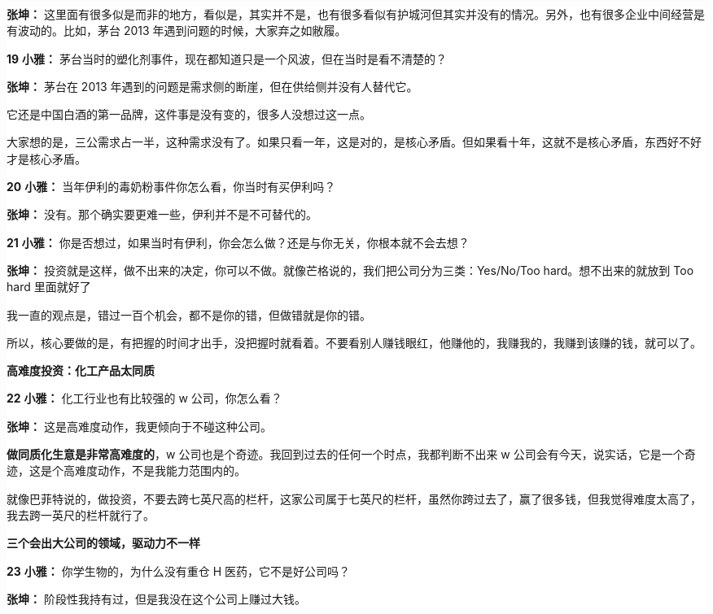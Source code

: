 
**张坤：** 这里面有很多似是而非的地方，看似是，其实并不是，也有很多看似有护城河但其实并没有的情况。另外，也有很多企业中间经营是有波动的。比如，茅台 2013 年遇到问题的时候，大家弃之如敝履。

  

**19** **小雅：** 茅台当时的塑化剂事件，现在都知道只是一个风波，但在当时是看不清楚的？

  

**张坤：** 茅台在 2013 年遇到的问题是需求侧的断崖，但在供给侧并没有人替代它。

  

它还是中国白酒的第一品牌，这件事是没有变的，很多人没想过这一点。

  

大家想的是，三公需求占一半，这种需求没有了。如果只看一年，这是对的，是核心矛盾。但如果看十年，这就不是核心矛盾，东西好不好才是核心矛盾。

  

**20** **小雅：** 当年伊利的毒奶粉事件你怎么看，你当时有买伊利吗？

  

**张坤：** 没有。那个确实要更难一些，伊利并不是不可替代的。

  

**21** **小雅：** 你是否想过，如果当时有伊利，你会怎么做？还是与你无关，你根本就不会去想？

  

**张坤：** 投资就是这样，做不出来的决定，你可以不做。就像芒格说的，我们把公司分为三类：Yes/No/Too hard。想不出来的就放到 Too hard 里面就好了

  

我一直的观点是，错过一百个机会，都不是你的错，但做错就是你的错。

  

所以，核心要做的是，有把握的时间才出手，没把握时就看着。不要看别人赚钱眼红，他赚他的，我赚我的，我赚到该赚的钱，就可以了。

  

**高难度投资：化工产品太同质**

  

**22** **小雅：** 化工行业也有比较强的 w 公司，你怎么看？

  

**张坤：** 这是高难度动作，我更倾向于不碰这种公司。

  

**做同质化生意是非常高难度的**，w 公司也是个奇迹。我回到过去的任何一个时点，我都判断不出来 w 公司会有今天，说实话，它是一个奇迹，这是个高难度动作，不是我能力范围内的。

  

就像巴菲特说的，做投资，不要去跨七英尺高的栏杆，这家公司属于七英尺的栏杆，虽然你跨过去了，赢了很多钱，但我觉得难度太高了，我去跨一英尺的栏杆就行了。

  

**三个会出大公司的领域，驱动力不一样**

  

**23** **小雅：** 你学生物的，为什么没有重仓 H 医药，它不是好公司吗？

  

**张坤：** 阶段性我持有过，但是我没在这个公司上赚过大钱。

  
